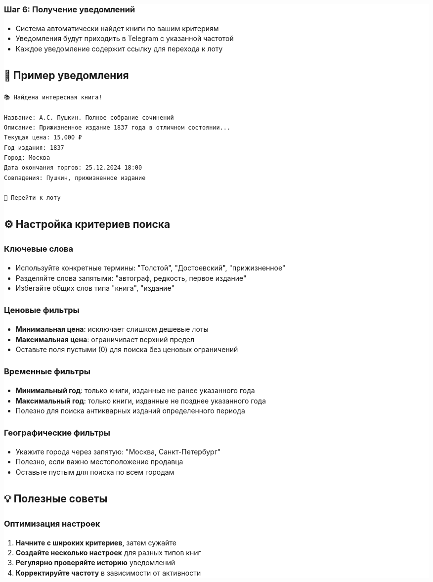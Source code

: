 ### Шаг 6: Получение уведомлений
- Система автоматически найдет книги по вашим критериям
- Уведомления будут приходить в Telegram с указанной частотой
- Каждое уведомление содержит ссылку для перехода к лоту

## 📱 Пример уведомления

```
📚 Найдена интересная книга!

Название: А.С. Пушкин. Полное собрание сочинений
Описание: Прижизненное издание 1837 года в отличном состоянии...
Текущая цена: 15,000 ₽
Год издания: 1837
Город: Москва
Дата окончания торгов: 25.12.2024 18:00
Совпадения: Пушкин, прижизненное издание

🔗 Перейти к лоту
```

## ⚙️ Настройка критериев поиска

### Ключевые слова
- Используйте конкретные термины: "Толстой", "Достоевский", "прижизненное"
- Разделяйте слова запятыми: "автограф, редкость, первое издание"
- Избегайте общих слов типа "книга", "издание"

### Ценовые фильтры
- **Минимальная цена**: исключает слишком дешевые лоты
- **Максимальная цена**: ограничивает верхний предел
- Оставьте поля пустыми (0) для поиска без ценовых ограничений

### Временные фильтры
- **Минимальный год**: только книги, изданные не ранее указанного года
- **Максимальный год**: только книги, изданные не позднее указанного года
- Полезно для поиска антикварных изданий определенного периода

### Географические фильтры
- Укажите города через запятую: "Москва, Санкт-Петербург"
- Полезно, если важно местоположение продавца
- Оставьте пустым для поиска по всем городам

## 💡 Полезные советы

### Оптимизация настроек
1. **Начните с широких критериев**, затем сужайте
2. **Создайте несколько настроек** для разных типов книг
3. **Регулярно проверяйте историю** уведомлений
4. **Корректируйте частоту** в зависимости от активности
